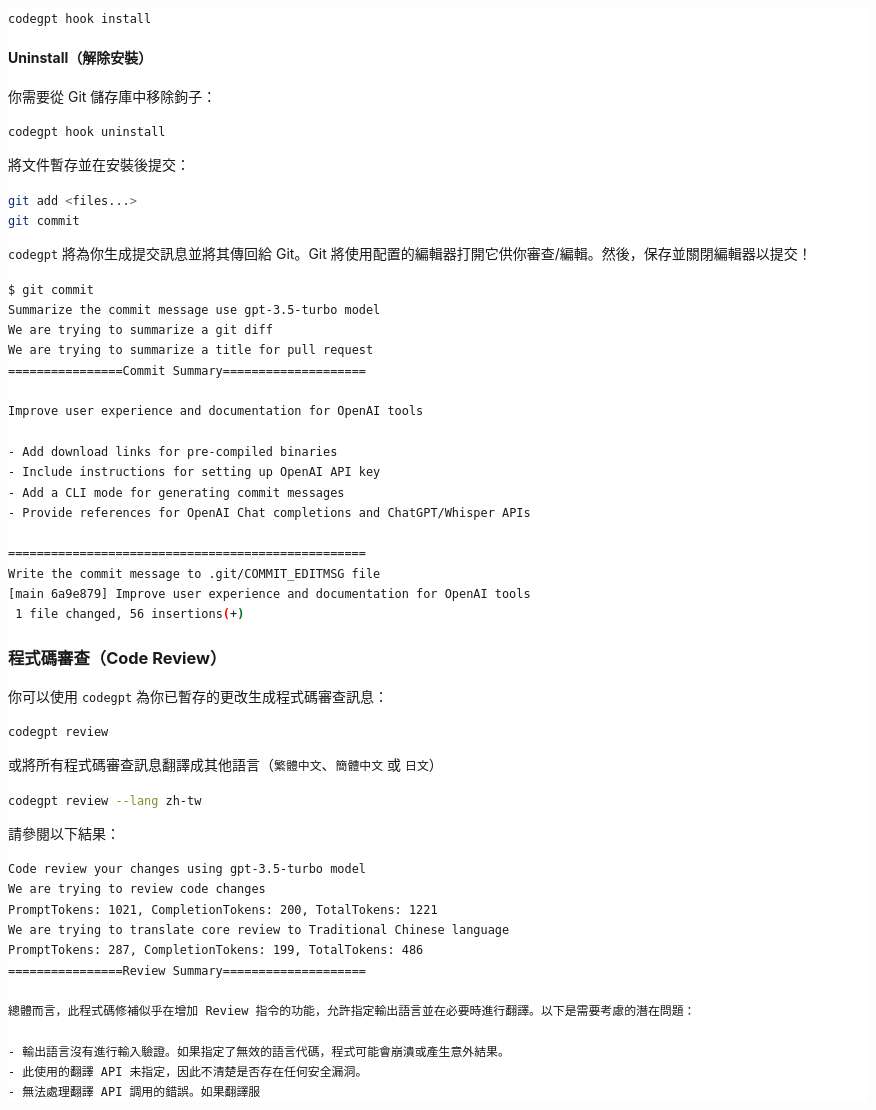 ```sh
codegpt hook install
```

#### Uninstall（解除安裝）

你需要從 Git 儲存庫中移除鉤子：

```sh
codegpt hook uninstall
```

將文件暫存並在安裝後提交：

```sh
git add <files...>
git commit
```

`codegpt` 將為你生成提交訊息並將其傳回給 Git。Git 將使用配置的編輯器打開它供你審查/編輯。然後，保存並關閉編輯器以提交！

```sh
$ git commit
Summarize the commit message use gpt-3.5-turbo model
We are trying to summarize a git diff
We are trying to summarize a title for pull request
================Commit Summary====================

Improve user experience and documentation for OpenAI tools

- Add download links for pre-compiled binaries
- Include instructions for setting up OpenAI API key
- Add a CLI mode for generating commit messages
- Provide references for OpenAI Chat completions and ChatGPT/Whisper APIs

==================================================
Write the commit message to .git/COMMIT_EDITMSG file
[main 6a9e879] Improve user experience and documentation for OpenAI tools
 1 file changed, 56 insertions(+)
```

### 程式碼審查（Code Review）

你可以使用 `codegpt` 為你已暫存的更改生成程式碼審查訊息：

```sh
codegpt review
```

或將所有程式碼審查訊息翻譯成其他語言（`繁體中文`、`簡體中文` 或 `日文`）

```sh
codegpt review --lang zh-tw
```

請參閱以下結果：

```sh
Code review your changes using gpt-3.5-turbo model
We are trying to review code changes
PromptTokens: 1021, CompletionTokens: 200, TotalTokens: 1221
We are trying to translate core review to Traditional Chinese language
PromptTokens: 287, CompletionTokens: 199, TotalTokens: 486
================Review Summary====================

總體而言，此程式碼修補似乎在增加 Review 指令的功能，允許指定輸出語言並在必要時進行翻譯。以下是需要考慮的潛在問題：

- 輸出語言沒有進行輸入驗證。如果指定了無效的語言代碼，程式可能會崩潰或產生意外結果。
- 此使用的翻譯 API 未指定，因此不清楚是否存在任何安全漏洞。
- 無法處理翻譯 API 調用的錯誤。如果翻譯服

```

[1]: https://blog.wu-boy.com/2023/03/writes-git-commit-messages-using-chatgpt/
[2]: https://www.youtube.com/watch?v=4Yei_t6eMZU
[60]: https://ai.google.dev/gemini-api
[61]: https://ai.google.dev/gemini-api/docs
[62]: https://aistudio.google.com/app/apikey
[100]: https://anthropic.com/
[101]: https://docs.anthropic.com/en/home
[102]: https://anthropic.com/
[103]: https://docs.anthropic.com/en/docs/about-claude/models
[30]: https://groq.com/
[31]: https://console.groq.com/keys
[32]: https://console.groq.com/docs/models
[40]: https://github.com/ollama/ollama/blob/main/docs/openai.md#models
[41]: https://github.com/ollama/ollama
[50]: https://openrouter.ai/
[51]: https://openrouter.ai/docs#models
[52]: https://openrouter.ai/terms#services
[53]: https://openrouter.ai/api/v1/models